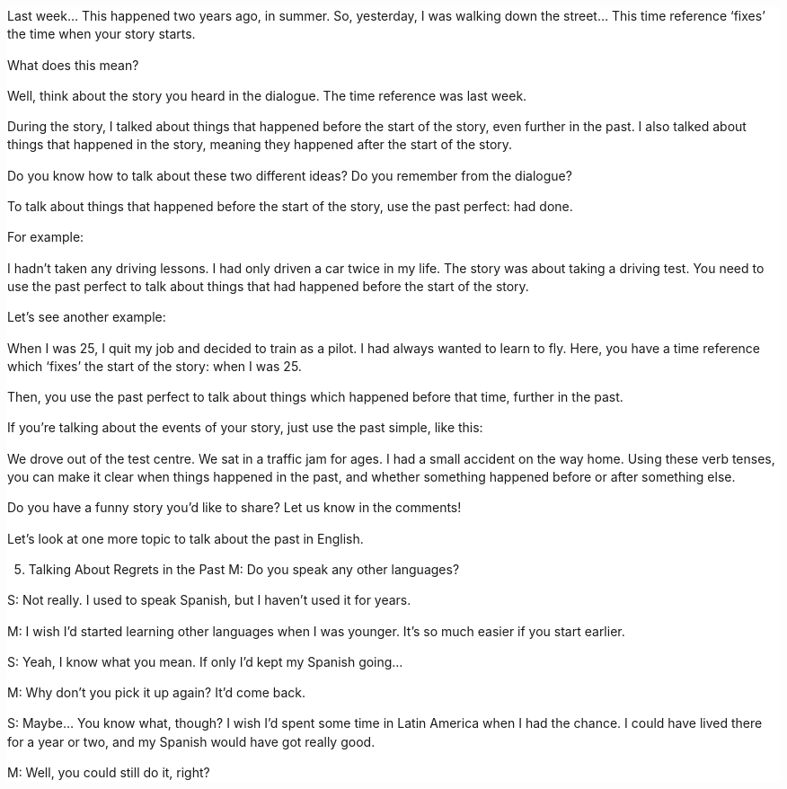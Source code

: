 Last week…
This happened two years ago, in summer.
So, yesterday, I was walking down the street…
This time reference ‘fixes’ the time when your story starts.

What does this mean?

Well, think about the story you heard in the dialogue. The time reference was last week.

During the story, I talked about things that happened before the start of the story, even further in the past. I also talked about things that happened in the story, meaning they happened after the start of the story.

Do you know how to talk about these two different ideas? Do you remember from the dialogue?

To talk about things that happened before the start of the story, use the past perfect: had done.

For example:

I hadn’t taken any driving lessons.
I had only driven a car twice in my life.
The story was about taking a driving test. You need to use the past perfect to talk about things that had happened before the start of the story.

Let’s see another example:

When I was 25, I quit my job and decided to train as a pilot. I had always wanted to learn to fly.
Here, you have a time reference which ‘fixes’ the start of the story: when I was 25.

Then, you use the past perfect to talk about things which happened before that time, further in the past.

If you’re talking about the events of your story, just use the past simple, like this:

We drove out of the test centre.
We sat in a traffic jam for ages.
I had a small accident on the way home.
Using these verb tenses, you can make it clear when things happened in the past, and whether something happened before or after something else.

Do you have a funny story you’d like to share? Let us know in the comments!

Let’s look at one more topic to talk about the past in English.

5. Talking About Regrets in the Past
M: Do you speak any other languages?

S: Not really. I used to speak Spanish, but I haven’t used it for years.

M: I wish I’d started learning other languages when I was younger. It’s so much easier if you start earlier.

S: Yeah, I know what you mean. If only I’d kept my Spanish going…

M: Why don’t you pick it up again? It’d come back.

S: Maybe… You know what, though? I wish I’d spent some time in Latin America when I had the chance. I could have lived there for a year or two, and my Spanish would have got really good.

M: Well, you could still do it, right?
